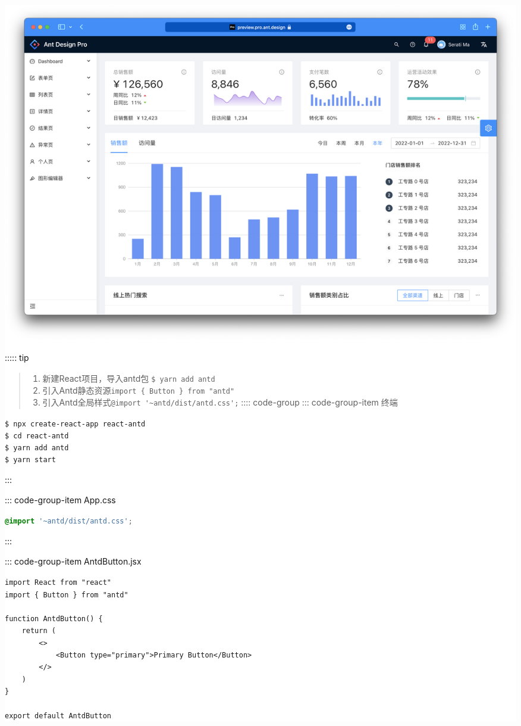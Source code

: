 ![Ant Designer Pro](../../.vuepress/public/assets/react/AntDesingerPro.png)

::::: tip
> 1. 新建React项目，导入antd包 `$ yarn add antd`
> 2. 引入Antd静态资源`import { Button } from "antd"`
> 3. 引入Antd全局样式`@import '~antd/dist/antd.css';`
:::: code-group
::: code-group-item 终端
```sh{3}
$ npx create-react-app react-antd
$ cd react-antd
$ yarn add antd
$ yarn start
```
:::

::: code-group-item App.css
```css
@import '~antd/dist/antd.css';
```
:::

::: code-group-item AntdButton.jsx
```jsx{2,7}
import React from "react"
import { Button } from "antd"

function AntdButton() {
	return (
		<>
			<Button type="primary">Primary Button</Button>
		</>
	)
}

export default AntdButton

```